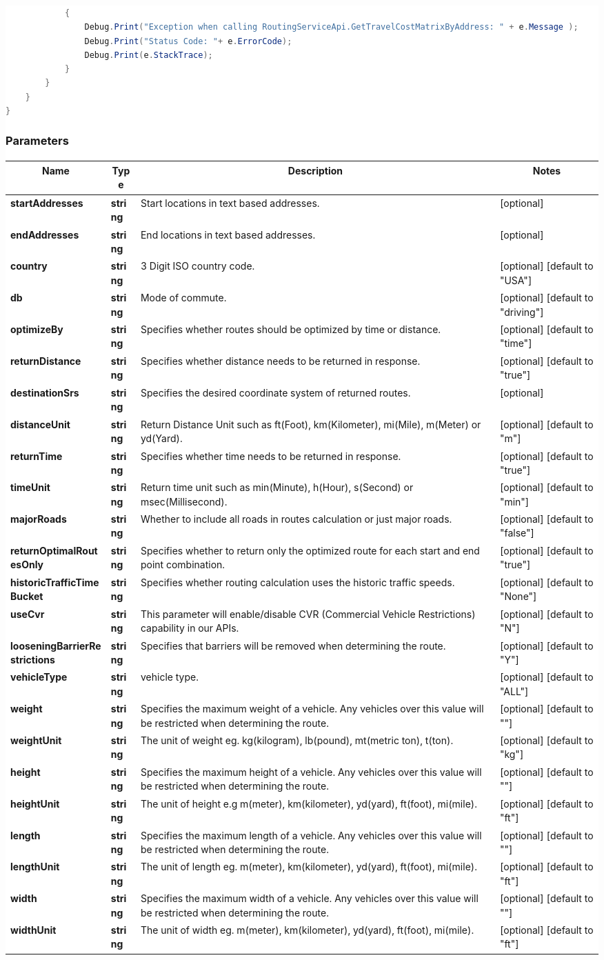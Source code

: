 ```csharp
            {
                Debug.Print("Exception when calling RoutingServiceApi.GetTravelCostMatrixByAddress: " + e.Message );
                Debug.Print("Status Code: "+ e.ErrorCode);
                Debug.Print(e.StackTrace);
            }
        }
    }
}
```

### Parameters


Name | Type | Description  | Notes
------------- | ------------- | ------------- | -------------
 **startAddresses** | **string**| Start locations in text based addresses. | [optional] 
 **endAddresses** | **string**| End locations in text based addresses. | [optional] 
 **country** | **string**| 3 Digit ISO country code. | [optional] [default to &quot;USA&quot;]
 **db** | **string**| Mode of commute. | [optional] [default to &quot;driving&quot;]
 **optimizeBy** | **string**| Specifies whether routes should be optimized by time or distance. | [optional] [default to &quot;time&quot;]
 **returnDistance** | **string**| Specifies whether distance needs to be returned in response. | [optional] [default to &quot;true&quot;]
 **destinationSrs** | **string**| Specifies the desired coordinate system of returned routes. | [optional] 
 **distanceUnit** | **string**| Return Distance Unit such as ft(Foot), km(Kilometer), mi(Mile), m(Meter) or yd(Yard). | [optional] [default to &quot;m&quot;]
 **returnTime** | **string**| Specifies whether time needs to be returned in response. | [optional] [default to &quot;true&quot;]
 **timeUnit** | **string**| Return time unit such as min(Minute), h(Hour), s(Second) or msec(Millisecond). | [optional] [default to &quot;min&quot;]
 **majorRoads** | **string**| Whether to include all roads in routes calculation or just major roads. | [optional] [default to &quot;false&quot;]
 **returnOptimalRoutesOnly** | **string**| Specifies whether to return only the optimized route for each start and end point combination. | [optional] [default to &quot;true&quot;]
 **historicTrafficTimeBucket** | **string**| Specifies whether routing calculation uses the historic traffic speeds. | [optional] [default to &quot;None&quot;]
 **useCvr** | **string**| This parameter will enable/disable CVR (Commercial Vehicle Restrictions) capability in our APIs. | [optional] [default to &quot;N&quot;]
 **looseningBarrierRestrictions** | **string**| Specifies that barriers will be removed when determining the route. | [optional] [default to &quot;Y&quot;]
 **vehicleType** | **string**| vehicle type. | [optional] [default to &quot;ALL&quot;]
 **weight** | **string**| Specifies the maximum weight of a vehicle. Any vehicles over this value will be restricted when determining the route. | [optional] [default to &quot;&quot;]
 **weightUnit** | **string**| The unit of weight eg. kg(kilogram), lb(pound), mt(metric ton), t(ton). | [optional] [default to &quot;kg&quot;]
 **height** | **string**| Specifies the maximum height of a vehicle. Any vehicles over this value will be restricted when determining the route. | [optional] [default to &quot;&quot;]
 **heightUnit** | **string**| The unit of height e.g m(meter), km(kilometer), yd(yard), ft(foot), mi(mile). | [optional] [default to &quot;ft&quot;]
 **length** | **string**| Specifies the maximum length of a vehicle. Any vehicles over this value will be restricted when determining the route. | [optional] [default to &quot;&quot;]
 **lengthUnit** | **string**| The unit of length eg. m(meter), km(kilometer), yd(yard), ft(foot), mi(mile). | [optional] [default to &quot;ft&quot;]
 **width** | **string**| Specifies the maximum width of a vehicle. Any vehicles over this value will be restricted when determining the route. | [optional] [default to &quot;&quot;]
 **widthUnit** | **string**| The unit of width eg. m(meter), km(kilometer), yd(yard), ft(foot), mi(mile). | [optional] [default to &quot;ft&quot;]
